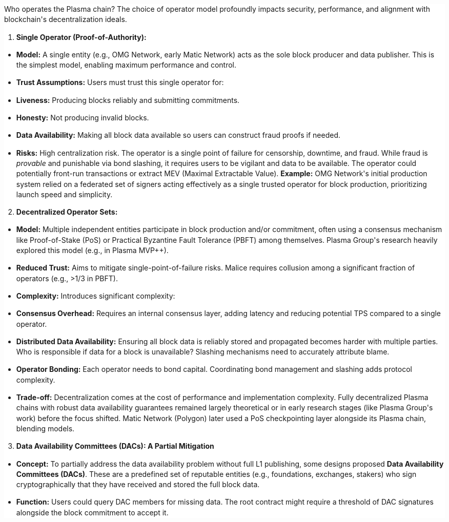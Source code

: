 Who operates the Plasma chain? The choice of operator model profoundly impacts security, performance, and alignment with blockchain's decentralization ideals.

1.  **Single Operator (Proof-of-Authority):**

*   **Model:** A single entity (e.g., OMG Network, early Matic Network) acts as the sole block producer and data publisher. This is the simplest model, enabling maximum performance and control.

*   **Trust Assumptions:** Users must trust this single operator for:

*   **Liveness:** Producing blocks reliably and submitting commitments.

*   **Honesty:** Not producing invalid blocks.

*   **Data Availability:** Making all block data available so users can construct fraud proofs if needed.

*   **Risks:** High centralization risk. The operator is a single point of failure for censorship, downtime, and fraud. While fraud is *provable* and punishable via bond slashing, it requires users to be vigilant and data to be available. The operator could potentially front-run transactions or extract MEV (Maximal Extractable Value). **Example:** OMG Network's initial production system relied on a federated set of signers acting effectively as a single trusted operator for block production, prioritizing launch speed and simplicity.

2.  **Decentralized Operator Sets:**

*   **Model:** Multiple independent entities participate in block production and/or commitment, often using a consensus mechanism like Proof-of-Stake (PoS) or Practical Byzantine Fault Tolerance (PBFT) among themselves. Plasma Group's research heavily explored this model (e.g., in Plasma MVP++).

*   **Reduced Trust:** Aims to mitigate single-point-of-failure risks. Malice requires collusion among a significant fraction of operators (e.g., >1/3 in PBFT).

*   **Complexity:** Introduces significant complexity:

*   **Consensus Overhead:** Requires an internal consensus layer, adding latency and reducing potential TPS compared to a single operator.

*   **Distributed Data Availability:** Ensuring all block data is reliably stored and propagated becomes harder with multiple parties. Who is responsible if data for a block is unavailable? Slashing mechanisms need to accurately attribute blame.

*   **Operator Bonding:** Each operator needs to bond capital. Coordinating bond management and slashing adds protocol complexity.

*   **Trade-off:** Decentralization comes at the cost of performance and implementation complexity. Fully decentralized Plasma chains with robust data availability guarantees remained largely theoretical or in early research stages (like Plasma Group's work) before the focus shifted. Matic Network (Polygon) later used a PoS checkpointing layer alongside its Plasma chain, blending models.

3.  **Data Availability Committees (DACs): A Partial Mitigation**

*   **Concept:** To partially address the data availability problem without full L1 publishing, some designs proposed **Data Availability Committees (DACs)**. These are a predefined set of reputable entities (e.g., foundations, exchanges, stakers) who sign cryptographically that they have received and stored the full block data.

*   **Function:** Users could query DAC members for missing data. The root contract might require a threshold of DAC signatures alongside the block commitment to accept it.
